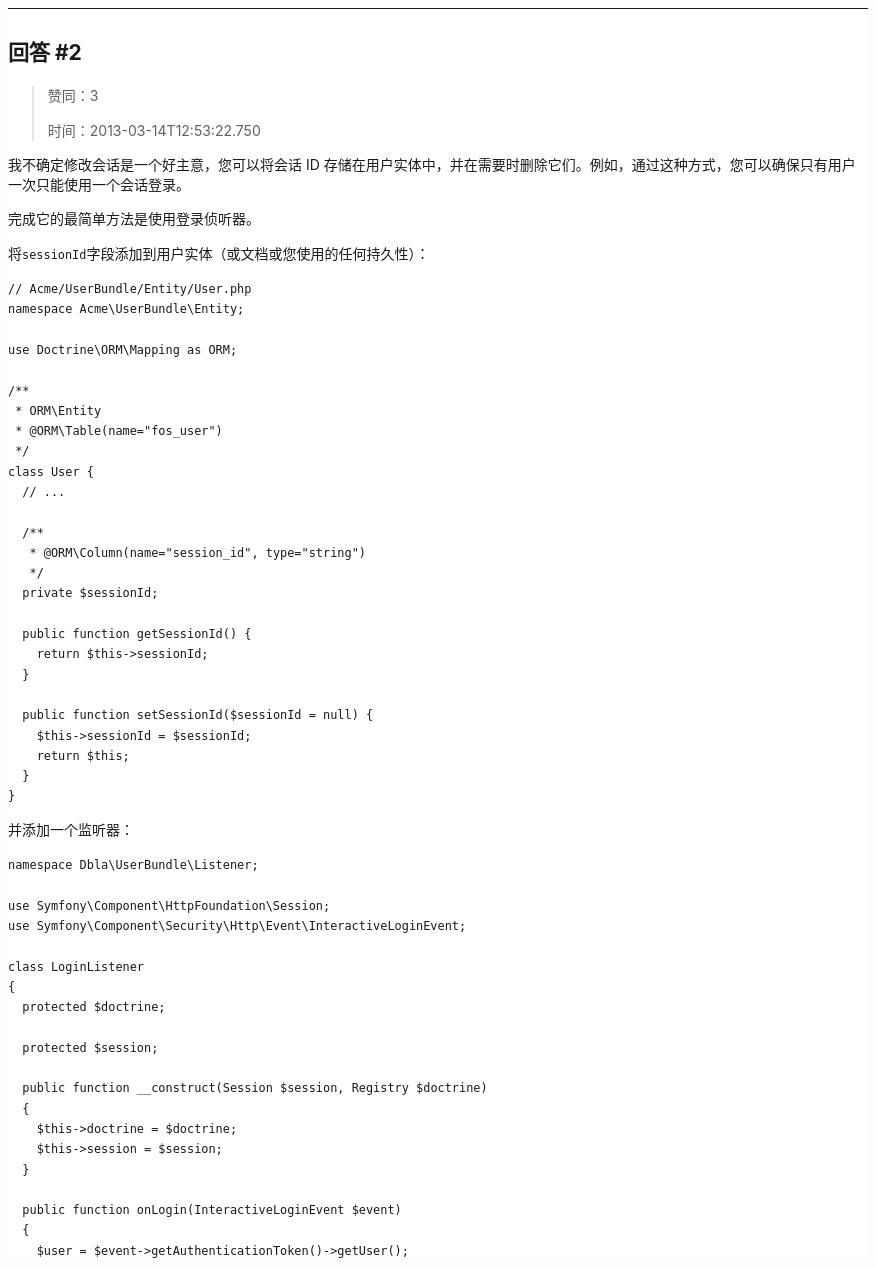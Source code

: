 * * *

## 回答 #2

> 赞同：3
> 
> 时间：2013-03-14T12:53:22.750

我不确定修改会话是一个好主意，您可以将会话 ID 存储在用户实体中，并在需要时删除它们。例如，通过这种方式，您可以确保只有用户一次只能使用一个会话登录。

完成它的最简单方法是使用登录侦听器。

将`sessionId`字段添加到用户实体（或文档或您使用的任何持久性）：

```
// Acme/UserBundle/Entity/User.php
namespace Acme\UserBundle\Entity;

use Doctrine\ORM\Mapping as ORM;

/**
 * ORM\Entity
 * @ORM\Table(name="fos_user")
 */
class User {
  // ...

  /**
   * @ORM\Column(name="session_id", type="string")
   */
  private $sessionId;

  public function getSessionId() {
    return $this->sessionId;
  }

  public function setSessionId($sessionId = null) {
    $this->sessionId = $sessionId;
    return $this;
  }
} 
```

并添加一个监听器：

```
namespace Dbla\UserBundle\Listener;

use Symfony\Component\HttpFoundation\Session;
use Symfony\Component\Security\Http\Event\InteractiveLoginEvent;

class LoginListener
{
  protected $doctrine;

  protected $session;

  public function __construct(Session $session, Registry $doctrine)
  {
    $this->doctrine = $doctrine;
    $this->session = $session;
  }

  public function onLogin(InteractiveLoginEvent $event)
  {
    $user = $event->getAuthenticationToken()->getUser();

```